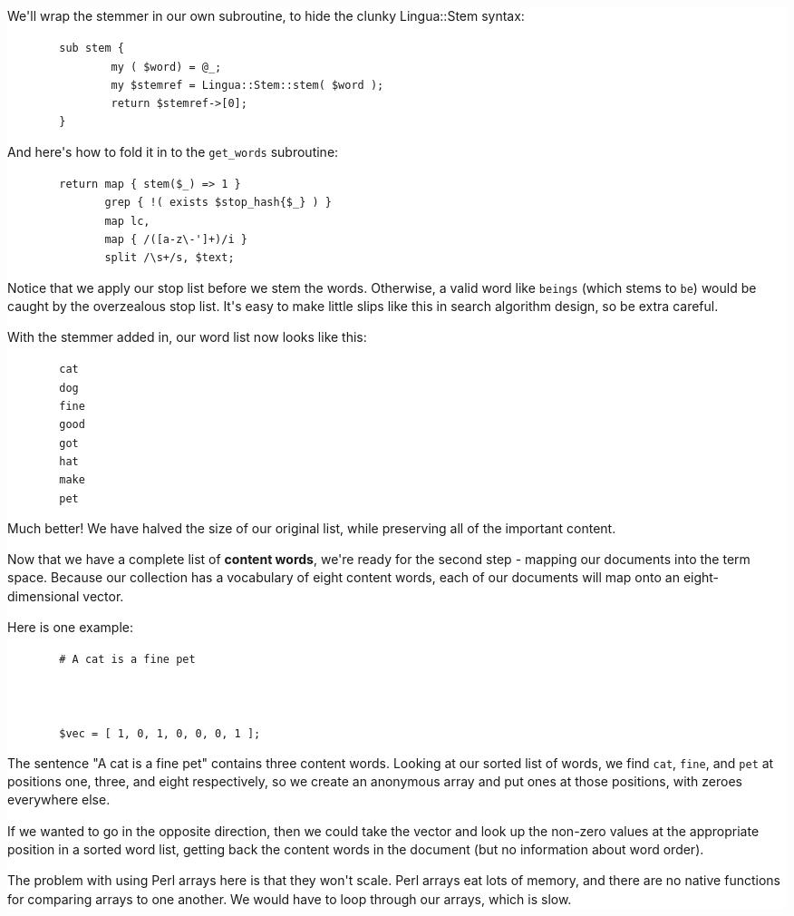 We'll wrap the stemmer in our own subroutine, to hide the clunky Lingua::Stem syntax:

            sub stem {
                    my ( $word) = @_;
                    my $stemref = Lingua::Stem::stem( $word );
                    return $stemref->[0];
            }

And here's how to fold it in to the `get_words` subroutine:

            return map { stem($_) => 1 }
                   grep { !( exists $stop_hash{$_} ) }
                   map lc,
                   map { /([a-z\-']+)/i } 
                   split /\s+/s, $text;

Notice that we apply our stop list before we stem the words. Otherwise, a valid word like `beings` (which stems to `be`) would be caught by the overzealous stop list. It's easy to make little slips like this in search algorithm design, so be extra careful.

With the stemmer added in, our word list now looks like this:

            cat
            dog
            fine
            good
            got
            hat
            make
            pet

Much better! We have halved the size of our original list, while preserving all of the important content.

Now that we have a complete list of **content words**, we're ready for the second step - mapping our documents into the term space. Because our collection has a vocabulary of eight content words, each of our documents will map onto an eight-dimensional vector.

Here is one example:

            # A cat is a fine pet



            $vec = [ 1, 0, 1, 0, 0, 0, 1 ];

The sentence "A cat is a fine pet" contains three content words. Looking at our sorted list of words, we find `cat`, `fine`, and `pet` at positions one, three, and eight respectively, so we create an anonymous array and put ones at those positions, with zeroes everywhere else.

If we wanted to go in the opposite direction, then we could take the vector and look up the non-zero values at the appropriate position in a sorted word list, getting back the content words in the document (but no information about word order).

The problem with using Perl arrays here is that they won't scale. Perl arrays eat lots of memory, and there are no native functions for comparing arrays to one another. We would have to loop through our arrays, which is slow.

